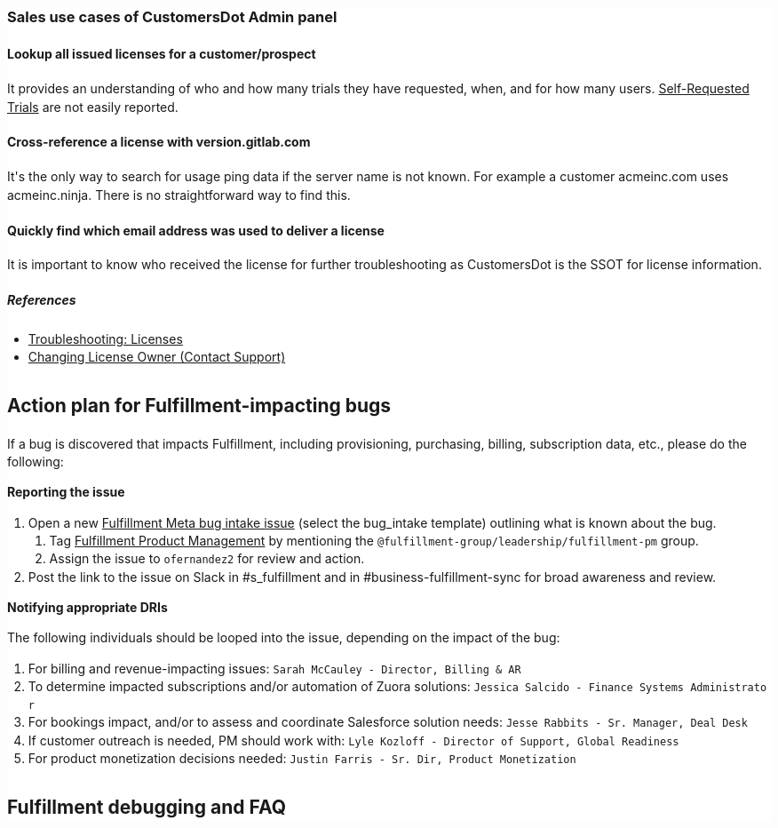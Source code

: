 ### Sales use cases of CustomersDot Admin panel

#### Lookup all issued licenses for a customer/prospect

It provides an understanding of who and how many trials they have requested, when, and for how many users. [Self-Requested Trials](https://about.gitlab.com/free-trial/) are not easily reported.

#### Cross-reference a license with version.gitlab.com

It's the only way to search for usage ping data if the server name is not known. For example a customer acmeinc.com uses acmeinc.ninja. There is no straightforward way to find this.

#### Quickly find which email address was used to deliver a license

It is important to know who received the license for further troubleshooting as CustomersDot is the SSOT for license information.

##### References

- [Troubleshooting: Licenses](/handbook/business-technology/enterprise-applications/quote-to-cash/troubleshooting/#licenses)
- [Changing License Owner (Contact Support)](/handbook/business-technology/enterprise-applications/quote-to-cash/troubleshooting/#how-do-i-change-the-license-owner-for-self-managed-instances-with-licensegitlab)

## Action plan for Fulfillment-impacting bugs

If a bug is discovered that impacts Fulfillment, including provisioning, purchasing, billing, subscription data, etc., please do the following:

**Reporting the issue**

1. Open a new [Fulfillment Meta bug intake issue](https://gitlab.com/gitlab-org/fulfillment-meta/-/issues/new) (select the bug_intake template) outlining what is known about the bug.
   1. Tag [Fulfillment Product Management](/handbook/engineering/development/fulfillment/#fulfillment-product-management) by mentioning the `@fulfillment-group/leadership/fulfillment-pm` group.
   1. Assign the issue to `ofernandez2` for review and action.
1. Post the link to the issue on Slack in #s_fulfillment and in #business-fulfillment-sync for broad awareness and review.

**Notifying appropriate DRIs**

The following individuals should be looped into the issue, depending on the impact of the bug:

1. For billing and revenue-impacting issues: `Sarah McCauley - Director, Billing & AR`
1. To determine impacted subscriptions and/or automation of Zuora solutions: `Jessica Salcido - Finance Systems Administrator`
1. For bookings impact, and/or to assess and coordinate Salesforce solution needs: `Jesse Rabbits - Sr. Manager, Deal Desk`
1. If customer outreach is needed, PM should work with: `Lyle Kozloff - Director of Support, Global Readiness`
1. For product monetization decisions needed: `Justin Farris - Sr. Dir, Product Monetization`

## Fulfillment debugging and FAQ
